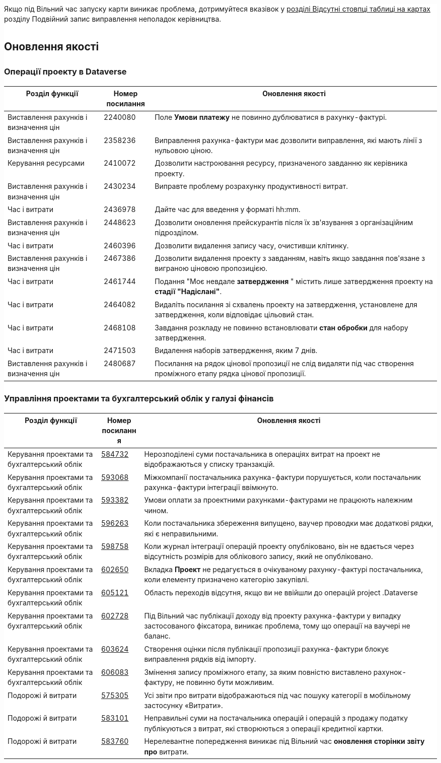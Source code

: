 Якщо під Вільний час запуску карти виникає проблема, дотримуйтеся вказівок у [розділі Відсутні стовпці таблиці на картах](/dynamics365/fin-ops-core/dev-itpro/data-entities/dual-write/dual-write-troubleshooting-finops-upgrades#missing-table-columns-issue-on-maps) розділу Подвійний запис виправлення неполадок керівництва.

## <a name="quality-updates"></a>Оновлення якості

### <a name="project-operations-in-dataverse"></a>Операції проекту в Dataverse

| Розділ функції | Номер посилання | Оновлення якості |
| --- | --- | --- |
| Виставлення рахунків і визначення цін | 2240080 | Поле **Умови платежу** не повинно дублюватися в рахунку-фактурі. |
| Виставлення рахунків і визначення цін | 2358236 | Виправлення рахунка-фактури має дозволити виправлення, які мають лінії з нульовою ціною. |
| Керування ресурсами | 2410072 | Дозволити настроювання ресурсу, призначеного завданню як керівника проекту. |
| Виставлення рахунків і визначення цін | 2430234 | Виправте проблему розрахунку продуктивності витрат. |
| Час і витрати | 2436978 | Дайте час для введення у форматі hh:mm. |
| Виставлення рахунків і визначення цін | 2448623 | Дозволити оновлення прейскурантів після їх зв'язування з організаційним підрозділом. |
| Час і витрати | 2460396 | Дозволити видалення запису часу, очистивши клітинку. |
| Виставлення рахунків і визначення цін | 2467386 | Дозволити видалення проекту з завданням, навіть якщо завдання пов'язане з виграною ціновою пропозицією. |
| Час і витрати | 2461744 | Подання "Моє невдале **затвердження** " містить лише затвердження проекту на **стадії "Надіслані"**. |
| Час і витрати | 2464082 | Видаліть посилання зі схвалень проекту на затвердження, установлене для затвердження, коли відповідає цільовий стан. |
| Час і витрати | 2468108 | Завдання розкладу не повинно встановлювати **стан обробки** для набору затвердження. |
| Час і витрати | 2471503 | Видалення наборів затвердження, яким 7 днів. |
| Виставлення рахунків і визначення цін | 2480687 | Посилання на рядок цінової пропозиції не слід видаляти під час створення проміжного етапу рядка цінової пропозиції. |

### <a name="project-management-and-accounting-in-finance"></a>Управління проектами та бухгалтерський облік у галузі фінансів

| Розділ функції | Номер посилання | Оновлення якості |
| --- | --- | --- |
| Керування проектами та бухгалтерський облік | [584732](https://fix.lcs.dynamics.com/Issue/Details/?bugId=584732) | Нерозподілені суми постачальника в операціях витрат на проект не відображаються у списку транзакцій. |
| Керування проектами та бухгалтерський облік | [593068](https://fix.lcs.dynamics.com/Issue/Details/?bugId=593068) | Міжкомпанії постачальника рахунка-фактури порушується, коли постачальник рахунка-фактури інтеграції ввімкнуто. |
| Керування проектами та бухгалтерський облік | [593382](https://fix.lcs.dynamics.com/Issue/Details/?bugId=593382) | Умови оплати за проектними рахунками-фактурами не працюють належним чином. |
| Керування проектами та бухгалтерський облік | [596263](https://fix.lcs.dynamics.com/Issue/Details/?bugId=596263) | Коли постачальника збереження випущено, ваучер проводки має додаткові рядки, які є неправильними. |
| Керування проектами та бухгалтерський облік | [598758](https://fix.lcs.dynamics.com/Issue/Details/?bugId=598758) | Коли журнал інтеграції операцій проекту опубліковано, він не вдається через відсутність розмірів для облікового запису, який не опубліковано. |
| Керування проектами та бухгалтерський облік | [602650](https://fix.lcs.dynamics.com/Issue/Details/?bugId=602650) | Вкладка **Проект** не редагується в очікуваному рахунку-фактурі постачальника, коли елементу призначено категорію закупівлі. |
| Керування проектами та бухгалтерський облік | [605121](https://fix.lcs.dynamics.com/Issue/Details/?bugId=605121) | Область переходів відсутня, якщо ви не ввійшли до операцій project .Dataverse |
| Керування проектами та бухгалтерський облік | [602728](https://fix.lcs.dynamics.com/Issue/Details/?bugId=602728) | Під Вільний час публікації доходу від проекту рахунка-фактури у випадку застосованого фіксатора, виникає проблема, тому що операції на ваучері не баланс. |
| Керування проектами та бухгалтерський облік | [603624](https://fix.lcs.dynamics.com/Issue/Details/?bugId=603624) | Створення оцінки після публікації пропозиції рахунка-фактури блокує виправлення рядків від імпорту. |
| Керування проектами та бухгалтерський облік | [606083](https://fix.lcs.dynamics.com/Issue/Details/?bugId=606083) | Змінення запису проміжного етапу, за яким повністю виставлено рахунок-фактуру, не повинно бути можливим. |
| Подорожі й витрати | [575305](https://fix.lcs.dynamics.com/Issue/Details/?bugId=575305) | Усі звіти про витрати відображаються під час пошуку категорії в мобільному застосунку «Витрати». |
| Подорожі й витрати | [583101](https://fix.lcs.dynamics.com/Issue/Details/?bugId=583101) | Неправильні суми на постачальника операцій і операцій з продажу податку публікуються з витрат, які створюються з операції кредитної картки. |
| Подорожі й витрати | [583760](https://fix.lcs.dynamics.com/Issue/Details/?bugId=583760) | Нерелевантне попередження виникає під Вільний час **оновлення сторінки звіту про** витрати. |